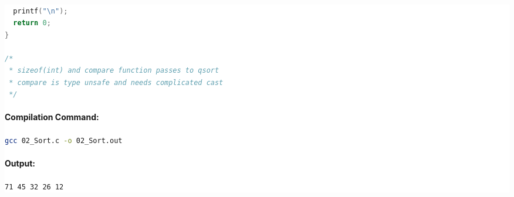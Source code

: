 ```cpp
  printf("\n");
  return 0;
}

/*
 * sizeof(int) and compare function passes to qsort
 * compare is type unsafe and needs complicated cast
 */

```
#### Compilation Command:
```sh
gcc 02_Sort.c -o 02_Sort.out
```
#### Output:
```
71 45 32 26 12 
```
